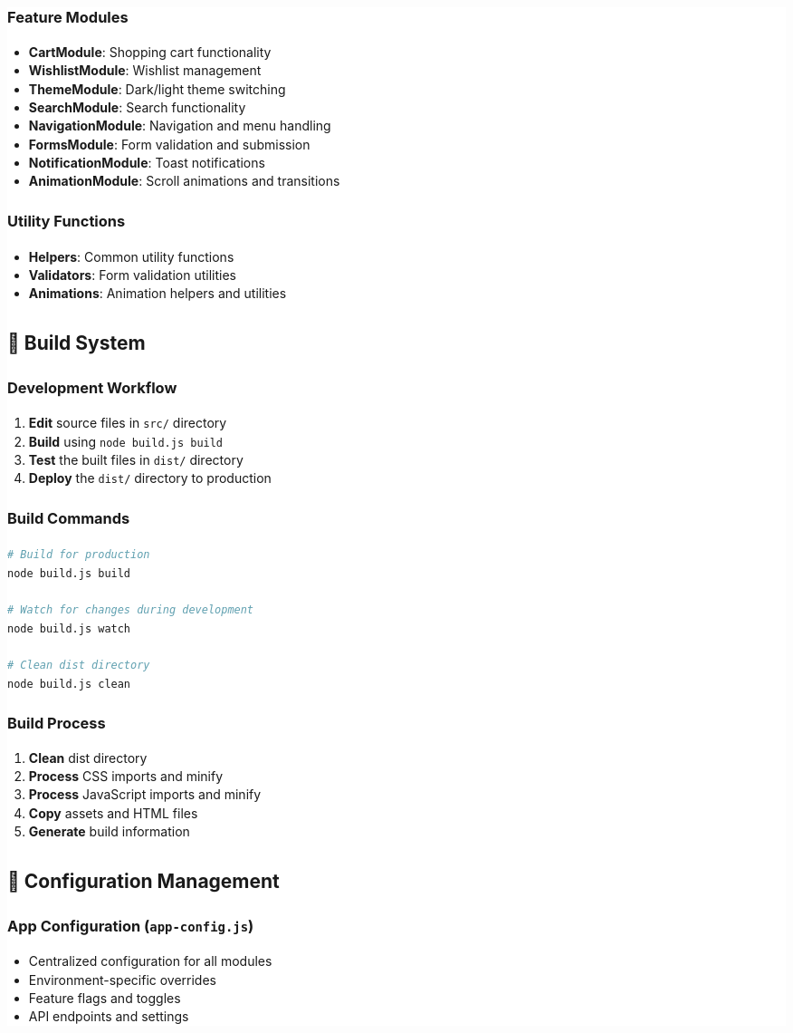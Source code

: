 ### Feature Modules
- **CartModule**: Shopping cart functionality
- **WishlistModule**: Wishlist management
- **ThemeModule**: Dark/light theme switching
- **SearchModule**: Search functionality
- **NavigationModule**: Navigation and menu handling
- **FormsModule**: Form validation and submission
- **NotificationModule**: Toast notifications
- **AnimationModule**: Scroll animations and transitions

### Utility Functions
- **Helpers**: Common utility functions
- **Validators**: Form validation utilities
- **Animations**: Animation helpers and utilities

## 🔧 Build System

### Development Workflow
1. **Edit** source files in `src/` directory
2. **Build** using `node build.js build`
3. **Test** the built files in `dist/` directory
4. **Deploy** the `dist/` directory to production

### Build Commands
```bash
# Build for production
node build.js build

# Watch for changes during development
node build.js watch

# Clean dist directory
node build.js clean
```

### Build Process
1. **Clean** dist directory
2. **Process** CSS imports and minify
3. **Process** JavaScript imports and minify
4. **Copy** assets and HTML files
5. **Generate** build information

## 📝 Configuration Management

### App Configuration (`app-config.js`)
- Centralized configuration for all modules
- Environment-specific overrides
- Feature flags and toggles
- API endpoints and settings
